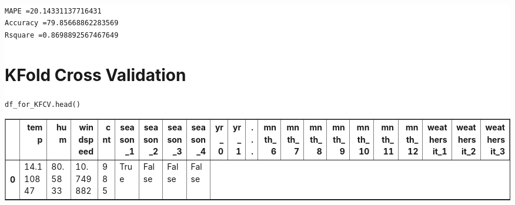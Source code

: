     MAPE =20.14331137716431
    Accuracy =79.85668862283569
    Rsquare =0.8698892567467649


# KFold Cross Validation


```python
df_for_KFCV.head()
```




<div>
<style scoped>
    .dataframe tbody tr th:only-of-type {
        vertical-align: middle;
    }

    .dataframe tbody tr th {
        vertical-align: top;
    }

    .dataframe thead th {
        text-align: right;
    }
</style>
<table border="1" class="dataframe">
  <thead>
    <tr style="text-align: right;">
      <th></th>
      <th>temp</th>
      <th>hum</th>
      <th>windspeed</th>
      <th>cnt</th>
      <th>season_1</th>
      <th>season_2</th>
      <th>season_3</th>
      <th>season_4</th>
      <th>yr_0</th>
      <th>yr_1</th>
      <th>...</th>
      <th>mnth_6</th>
      <th>mnth_7</th>
      <th>mnth_8</th>
      <th>mnth_9</th>
      <th>mnth_10</th>
      <th>mnth_11</th>
      <th>mnth_12</th>
      <th>weathersit_1</th>
      <th>weathersit_2</th>
      <th>weathersit_3</th>
    </tr>
  </thead>
  <tbody>
    <tr>
      <th>0</th>
      <td>14.110847</td>
      <td>80.5833</td>
      <td>10.749882</td>
      <td>985</td>
      <td>True</td>
      <td>False</td>
      <td>False</td>
      <td>False</td>